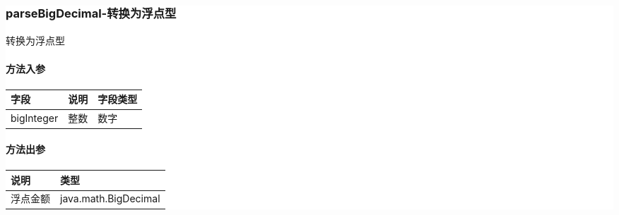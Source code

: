 ### parseBigDecimal-转换为浮点型

转换为浮点型

#### 方法入参

| 字段 | 说明 | 字段类型 |
|:---|:---|:---|
| bigInteger | 整数 | 数字 |

#### 方法出参

| 说明 | 类型 |
|:---|:---|
| 浮点金额 | java.math.BigDecimal |





